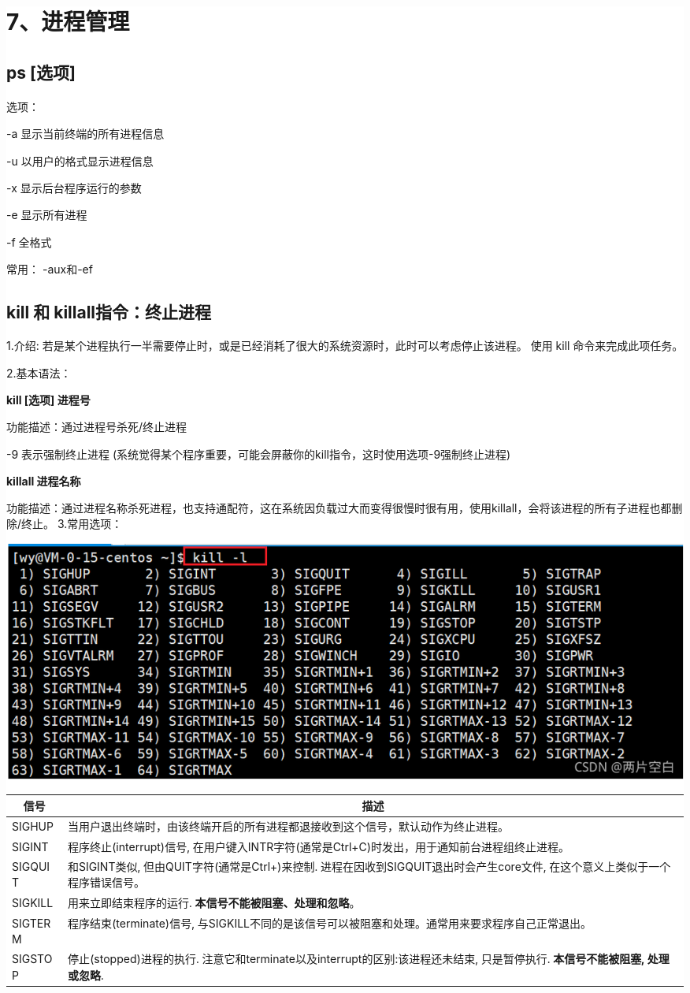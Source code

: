 # 7、进程管理

## ps [选项]    

选项： 	

-a		显示当前终端的所有进程信息 	

-u		以用户的格式显示进程信息 	

-x		显示后台程序运行的参数

-e		显示所有进程

-f		全格式

常用： -aux和-ef

## kill 和 killall指令：终止进程
1.介绍:
若是某个进程执行一半需要停止时，或是已经消耗了很大的系统资源时，此时可以考虑停止该进程。
使用 kill 命令来完成此项任务。

2.基本语法：

**kill [选项] 进程号**	

功能描述：通过进程号杀死/终止进程

-9   表示强制终止进程 	 (系统觉得某个程序重要，可能会屏蔽你的kill指令，这时使用选项-9强制终止进程)

**killall 进程名称**	    

功能描述：通过进程名称杀死进程，也支持通配符，这在系统因负载过大而变得很慢时很有用，使用killall，会将该进程的所有子进程也都删除/终止。
3.常用选项： 

<img src="assets/image-20210725162224058.png">

| 信号    | 描述                                                         |
| ------- | ------------------------------------------------------------ |
| SIGHUP  | 当用户退出终端时，由该终端开启的所有进程都退接收到这个信号，默认动作为终止进程。 |
| SIGINT  | 程序终止(interrupt)信号, 在用户键入INTR字符(通常是Ctrl+C)时发出，用于通知前台进程组终止进程。 |
| SIGQUIT | 和SIGINT类似, 但由QUIT字符(通常是Ctrl+\)来控制. 进程在因收到SIGQUIT退出时会产生core文件, 在这个意义上类似于一个程序错误信号。 |
| SIGKILL | 用来立即结束程序的运行. **本信号不能被阻塞、处理和忽略**。   |
| SIGTERM | 程序结束(terminate)信号, 与SIGKILL不同的是该信号可以被阻塞和处理。通常用来要求程序自己正常退出。 |
| SIGSTOP | 停止(stopped)进程的执行. 注意它和terminate以及interrupt的区别:该进程还未结束, 只是暂停执行. **本信号不能被阻塞, 处理或忽略**. |
